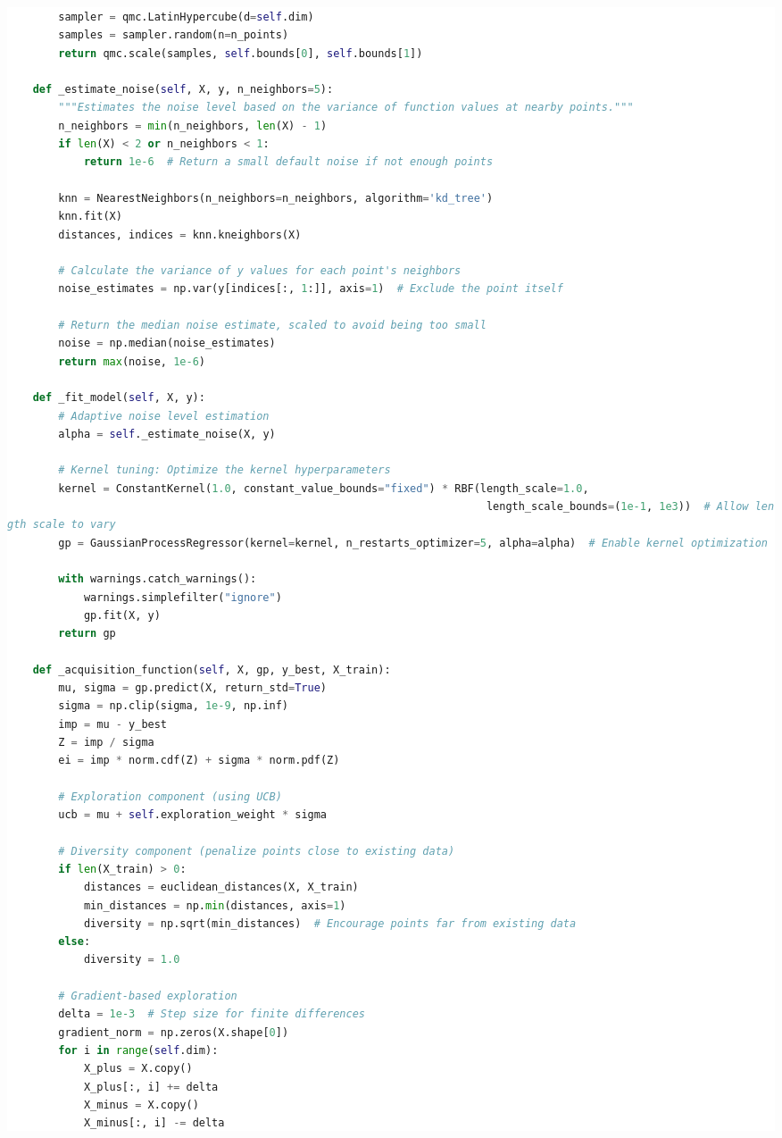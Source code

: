 ```python
        sampler = qmc.LatinHypercube(d=self.dim)
        samples = sampler.random(n=n_points)
        return qmc.scale(samples, self.bounds[0], self.bounds[1])

    def _estimate_noise(self, X, y, n_neighbors=5):
        """Estimates the noise level based on the variance of function values at nearby points."""
        n_neighbors = min(n_neighbors, len(X) - 1)
        if len(X) < 2 or n_neighbors < 1:
            return 1e-6  # Return a small default noise if not enough points

        knn = NearestNeighbors(n_neighbors=n_neighbors, algorithm='kd_tree')
        knn.fit(X)
        distances, indices = knn.kneighbors(X)

        # Calculate the variance of y values for each point's neighbors
        noise_estimates = np.var(y[indices[:, 1:]], axis=1)  # Exclude the point itself

        # Return the median noise estimate, scaled to avoid being too small
        noise = np.median(noise_estimates)
        return max(noise, 1e-6)

    def _fit_model(self, X, y):
        # Adaptive noise level estimation
        alpha = self._estimate_noise(X, y)

        # Kernel tuning: Optimize the kernel hyperparameters
        kernel = ConstantKernel(1.0, constant_value_bounds="fixed") * RBF(length_scale=1.0,
                                                                           length_scale_bounds=(1e-1, 1e3))  # Allow length scale to vary
        gp = GaussianProcessRegressor(kernel=kernel, n_restarts_optimizer=5, alpha=alpha)  # Enable kernel optimization

        with warnings.catch_warnings():
            warnings.simplefilter("ignore")
            gp.fit(X, y)
        return gp

    def _acquisition_function(self, X, gp, y_best, X_train):
        mu, sigma = gp.predict(X, return_std=True)
        sigma = np.clip(sigma, 1e-9, np.inf)
        imp = mu - y_best
        Z = imp / sigma
        ei = imp * norm.cdf(Z) + sigma * norm.pdf(Z)

        # Exploration component (using UCB)
        ucb = mu + self.exploration_weight * sigma

        # Diversity component (penalize points close to existing data)
        if len(X_train) > 0:
            distances = euclidean_distances(X, X_train)
            min_distances = np.min(distances, axis=1)
            diversity = np.sqrt(min_distances)  # Encourage points far from existing data
        else:
            diversity = 1.0

        # Gradient-based exploration
        delta = 1e-3  # Step size for finite differences
        gradient_norm = np.zeros(X.shape[0])
        for i in range(self.dim):
            X_plus = X.copy()
            X_plus[:, i] += delta
            X_minus = X.copy()
            X_minus[:, i] -= delta
```